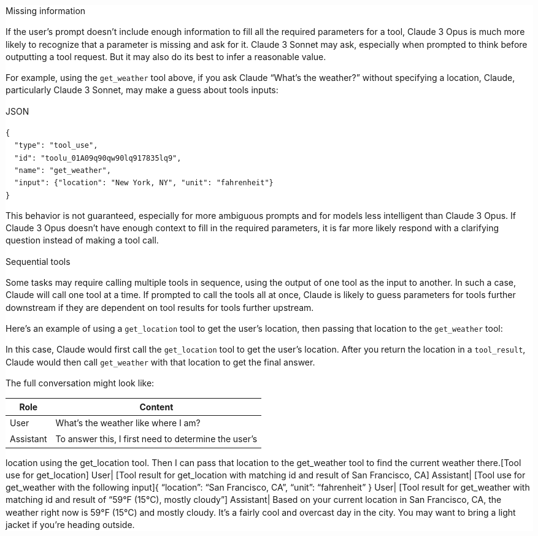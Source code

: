 Missing information

If the user’s prompt doesn’t include enough information to fill all the
required parameters for a tool, Claude 3 Opus is much more likely to recognize
that a parameter is missing and ask for it. Claude 3 Sonnet may ask,
especially when prompted to think before outputting a tool request. But it may
also do its best to infer a reasonable value.

For example, using the `get_weather` tool above, if you ask Claude “What’s the
weather?” without specifying a location, Claude, particularly Claude 3 Sonnet,
may make a guess about tools inputs:

JSON



    {
      "type": "tool_use",
      "id": "toolu_01A09q90qw90lq917835lq9",
      "name": "get_weather",
      "input": {"location": "New York, NY", "unit": "fahrenheit"}
    }


This behavior is not guaranteed, especially for more ambiguous prompts and for
models less intelligent than Claude 3 Opus. If Claude 3 Opus doesn’t have
enough context to fill in the required parameters, it is far more likely
respond with a clarifying question instead of making a tool call.

Sequential tools

Some tasks may require calling multiple tools in sequence, using the output of
one tool as the input to another. In such a case, Claude will call one tool at
a time. If prompted to call the tools all at once, Claude is likely to guess
parameters for tools further downstream if they are dependent on tool results
for tools further upstream.

Here’s an example of using a `get_location` tool to get the user’s location,
then passing that location to the `get_weather` tool:

In this case, Claude would first call the `get_location` tool to get the
user’s location. After you return the location in a `tool_result`, Claude
would then call `get_weather` with that location to get the final answer.

The full conversation might look like:

Role| Content
---|---
User| What’s the weather like where I am?
Assistant| <thinking>To answer this, I first need to determine the user’s
location using the get_location tool. Then I can pass that location to the
get_weather tool to find the current weather there.</thinking>[Tool use for
get_location]
User| [Tool result for get_location with matching id and result of San
Francisco, CA]
Assistant| [Tool use for get_weather with the following input]{ “location”:
“San Francisco, CA”, “unit”: “fahrenheit” }
User| [Tool result for get_weather with matching id and result of “59°F
(15°C), mostly cloudy”]
Assistant| Based on your current location in San Francisco, CA, the weather
right now is 59°F (15°C) and mostly cloudy. It’s a fairly cool and overcast
day in the city. You may want to bring a light jacket if you’re heading
outside.
